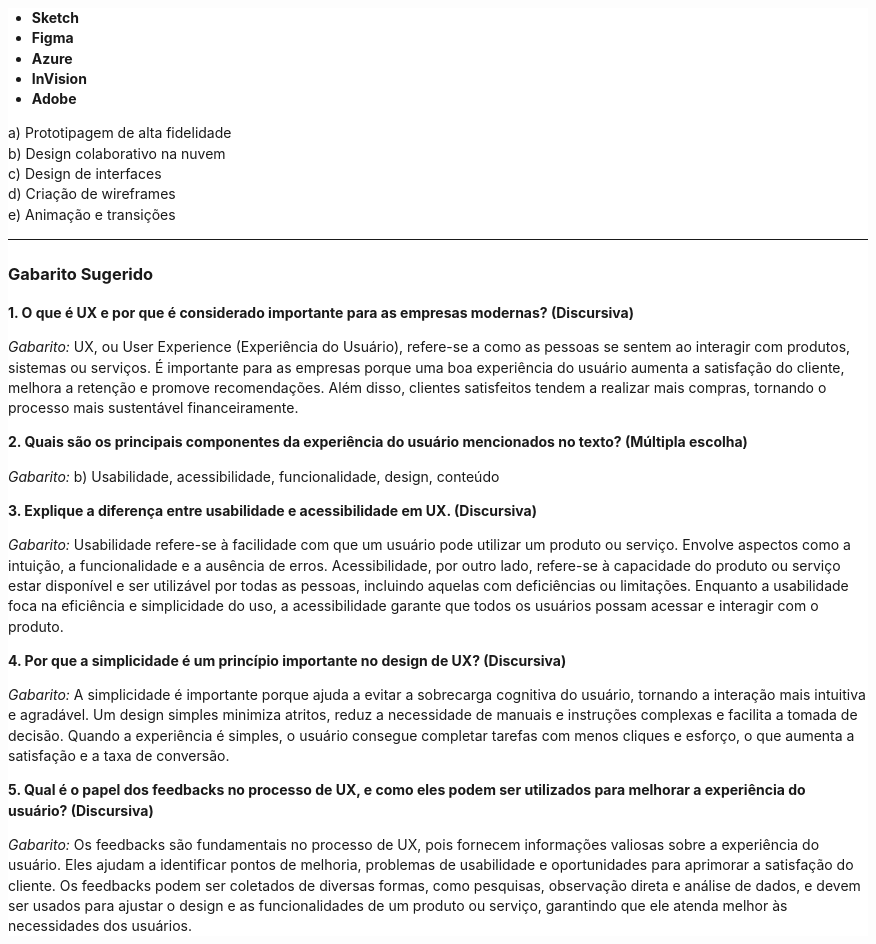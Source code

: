 - **Sketch**  
- **Figma**  
- **Azure**  
- **InVision**  
- **Adobe**  

a) Prototipagem de alta fidelidade  
b) Design colaborativo na nuvem  
c) Design de interfaces  
d) Criação de wireframes  
e) Animação e transições  

---

### Gabarito Sugerido

**1. O que é UX e por que é considerado importante para as empresas modernas? (Discursiva)**

*Gabarito:* UX, ou User Experience (Experiência do Usuário), refere-se a como as pessoas se sentem ao interagir com produtos, sistemas ou serviços. É importante para as empresas porque uma boa experiência do usuário aumenta a satisfação do cliente, melhora a retenção e promove recomendações. Além disso, clientes satisfeitos tendem a realizar mais compras, tornando o processo mais sustentável financeiramente.

**2. Quais são os principais componentes da experiência do usuário mencionados no texto? (Múltipla escolha)**

*Gabarito:* b) Usabilidade, acessibilidade, funcionalidade, design, conteúdo

**3. Explique a diferença entre usabilidade e acessibilidade em UX. (Discursiva)**

*Gabarito:* Usabilidade refere-se à facilidade com que um usuário pode utilizar um produto ou serviço. Envolve aspectos como a intuição, a funcionalidade e a ausência de erros. Acessibilidade, por outro lado, refere-se à capacidade do produto ou serviço estar disponível e ser utilizável por todas as pessoas, incluindo aquelas com deficiências ou limitações. Enquanto a usabilidade foca na eficiência e simplicidade do uso, a acessibilidade garante que todos os usuários possam acessar e interagir com o produto.

**4. Por que a simplicidade é um princípio importante no design de UX? (Discursiva)**

*Gabarito:* A simplicidade é importante porque ajuda a evitar a sobrecarga cognitiva do usuário, tornando a interação mais intuitiva e agradável. Um design simples minimiza atritos, reduz a necessidade de manuais e instruções complexas e facilita a tomada de decisão. Quando a experiência é simples, o usuário consegue completar tarefas com menos cliques e esforço, o que aumenta a satisfação e a taxa de conversão.

**5. Qual é o papel dos feedbacks no processo de UX, e como eles podem ser utilizados para melhorar a experiência do usuário? (Discursiva)**

*Gabarito:* Os feedbacks são fundamentais no processo de UX, pois fornecem informações valiosas sobre a experiência do usuário. Eles ajudam a identificar pontos de melhoria, problemas de usabilidade e oportunidades para aprimorar a satisfação do cliente. Os feedbacks podem ser coletados de diversas formas, como pesquisas, observação direta e análise de dados, e devem ser usados para ajustar o design e as funcionalidades de um produto ou serviço, garantindo que ele atenda melhor às necessidades dos usuários.
